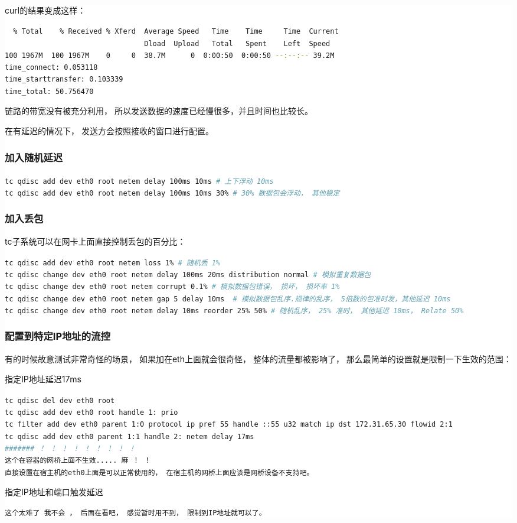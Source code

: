 curl的结果变成这样： 

```bash
  % Total    % Received % Xferd  Average Speed   Time    Time     Time  Current
                                 Dload  Upload   Total   Spent    Left  Speed
100 1967M  100 1967M    0     0  38.7M      0  0:00:50  0:00:50 --:--:-- 39.2M
time_connect: 0.053118
time_starttransfer: 0.103339
time_total: 50.756470
```

链路的带宽没有被充分利用， 所以发送数据的速度已经慢很多，并且时间也比较长。

在有延迟的情况下， 发送方会按照接收的窗口进行配置。

### 加入随机延迟

```bash
tc qdisc add dev eth0 root netem delay 100ms 10ms # 上下浮动 10ms
tc qdisc add dev eth0 root netem delay 100ms 10ms 30% # 30% 数据包会浮动， 其他稳定
```

### 加入丢包

tc子系统可以在网卡上面直接控制丢包的百分比：

```bash
tc qdisc add dev eth0 root netem loss 1% # 随机丢 1%
tc qdisc change dev eth0 root netem delay 100ms 20ms distribution normal # 模拟重复数据包
tc qdisc change dev eth0 root netem corrupt 0.1% # 模拟数据包错误， 损坏， 损坏率 1%
tc qdisc change dev eth0 root netem gap 5 delay 10ms  # 模拟数据包乱序.规律的乱序， 5倍数的包准时发，其他延迟 10ms
tc qdisc change dev eth0 root netem delay 10ms reorder 25% 50% # 随机乱序， 25% 准时， 其他延迟 10ms， Relate 50%
```

### 配置到特定IP地址的流控

有的时候故意测试非常奇怪的场景， 如果加在eth上面就会很奇怪， 整体的流量都被影响了， 那么最简单的设置就是限制一下生效的范围： 

指定IP地址延迟17ms

```bash
tc qdisc del dev eth0 root
tc qdisc add dev eth0 root handle 1: prio
tc filter add dev eth0 parent 1:0 protocol ip pref 55 handle ::55 u32 match ip dst 172.31.65.30 flowid 2:1
tc qdisc add dev eth0 parent 1:1 handle 2: netem delay 17ms
####### ！ ！ ！ ！ ！ ！ ！ ！ ！ 
这个在容器的网桥上面不生效..... 麻 ！ ！ 
直接设置在宿主机的eth0上面是可以正常使用的， 在宿主机的网桥上面应该是网桥设备不支持吧。
```

指定IP地址和端口触发延迟

```bash
这个太难了 我不会 ， 后面在看吧， 感觉暂时用不到， 限制到IP地址就可以了。
```
